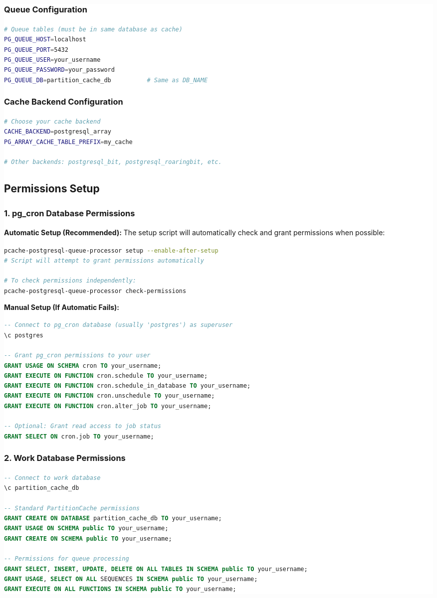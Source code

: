 ### Queue Configuration
```bash
# Queue tables (must be in same database as cache)
PG_QUEUE_HOST=localhost
PG_QUEUE_PORT=5432
PG_QUEUE_USER=your_username
PG_QUEUE_PASSWORD=your_password
PG_QUEUE_DB=partition_cache_db          # Same as DB_NAME
```

### Cache Backend Configuration
```bash
# Choose your cache backend
CACHE_BACKEND=postgresql_array
PG_ARRAY_CACHE_TABLE_PREFIX=my_cache

# Other backends: postgresql_bit, postgresql_roaringbit, etc.
```

## Permissions Setup

### 1. pg_cron Database Permissions

**Automatic Setup (Recommended):**
The setup script will automatically check and grant permissions when possible:
```bash
pcache-postgresql-queue-processor setup --enable-after-setup
# Script will attempt to grant permissions automatically

# To check permissions independently:
pcache-postgresql-queue-processor check-permissions
```

**Manual Setup (If Automatic Fails):**
```sql
-- Connect to pg_cron database (usually 'postgres') as superuser
\c postgres

-- Grant pg_cron permissions to your user
GRANT USAGE ON SCHEMA cron TO your_username;
GRANT EXECUTE ON FUNCTION cron.schedule TO your_username;
GRANT EXECUTE ON FUNCTION cron.schedule_in_database TO your_username;
GRANT EXECUTE ON FUNCTION cron.unschedule TO your_username;
GRANT EXECUTE ON FUNCTION cron.alter_job TO your_username;

-- Optional: Grant read access to job status
GRANT SELECT ON cron.job TO your_username;
```

### 2. Work Database Permissions
```sql
-- Connect to work database
\c partition_cache_db

-- Standard PartitionCache permissions
GRANT CREATE ON DATABASE partition_cache_db TO your_username;
GRANT USAGE ON SCHEMA public TO your_username;
GRANT CREATE ON SCHEMA public TO your_username;

-- Permissions for queue processing
GRANT SELECT, INSERT, UPDATE, DELETE ON ALL TABLES IN SCHEMA public TO your_username;
GRANT USAGE, SELECT ON ALL SEQUENCES IN SCHEMA public TO your_username;
GRANT EXECUTE ON ALL FUNCTIONS IN SCHEMA public TO your_username;
```
